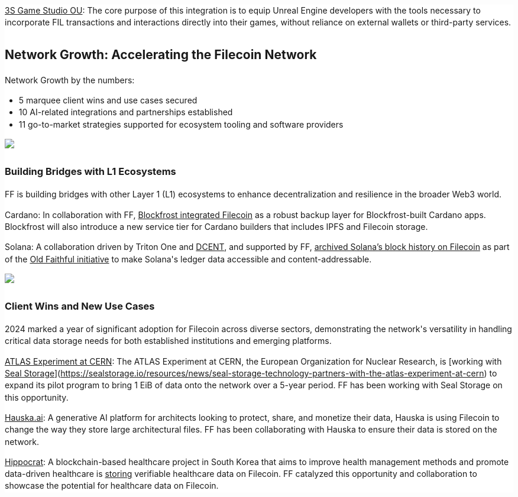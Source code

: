 [3S Game Studio OU](https://github.com/filecoin-project/devgrants/issues/1727): The core purpose of this integration is to equip Unreal Engine developers with the tools necessary to incorporate FIL transactions and interactions directly into their games, without reliance on external wallets or third-party services.

## Network Growth: Accelerating the Filecoin Network

Network Growth by the numbers: 

- 5 marquee client wins and use cases secured
- 10 AI-related integrations and partnerships established
- 11 go-to-market strategies supported for ecosystem tooling and software providers 

![](/assets/images/building-bridges-with-l1-ecosystems.webp)

### Building Bridges with L1 Ecosystems

FF is building bridges with other Layer 1 (L1) ecosystems to enhance decentralization and resilience in the broader Web3 world.

Cardano: In collaboration with FF, [Blockfrost integrated Filecoin](/blog/blockfrost-and-filecoin-foundation-collaborate-to-enhance-the-decentralization-of-cardano-data) as a robust backup layer for Blockfrost-built Cardano apps. Blockfrost will also introduce a new service tier for Cardano builders that includes IPFS and Filecoin storage. 

Solana: A collaboration driven by Triton One and [DCENT](/ecosystem-explorer/dcent), and supported by FF, [archived Solana’s block history on Filecoin](https://destor.com/resources/news/solana-integrates-filecoin) as part of the [Old Faithful initiative](https://docs.triton.one/project-yellowstone/old-faithful-historical-archive/old-faithful-public-report) to make Solana's ledger data accessible and content-addressable. 

![](/assets/images/building-bridges-with-l1-ecosystems-1.webp)

### Client Wins and New Use Cases

2024 marked a year of significant adoption for Filecoin across diverse sectors, demonstrating the network's versatility in handling critical data storage needs for both established institutions and emerging platforms.

[ATLAS Experiment at CERN](/ecosystem-explorer/atlas-experiment-at-cern): The ATLAS Experiment at CERN, the European Organization for Nuclear Research, is [working with [Seal Storage](/ecosystem-explorer/seal-storage)](https://sealstorage.io/resources/news/seal-storage-technology-partners-with-the-atlas-experiment-at-cern) to expand its pilot program to bring 1 EiB of data onto the network over a 5-year period. FF has been working with Seal Storage on this opportunity.  

[Hauska.ai](/ecosystem-explorer/hauska-ai): A generative AI platform for architects looking to protect, share, and monetize their data, Hauska is using Filecoin to change the way they store large architectural files. FF has been collaborating with Hauska to ensure their data is stored on the network.  

[Hippocrat](/ecosystem-explorer/hippocrat): A blockchain-based healthcare project in South Korea that aims to improve health management methods and promote data-driven healthcare is [storing](https://www.youtube.com/watch?v=1x8lvm87Ldo) verifiable healthcare data on Filecoin. FF catalyzed this opportunity and collaboration to showcase the potential for healthcare data on Filecoin. 
